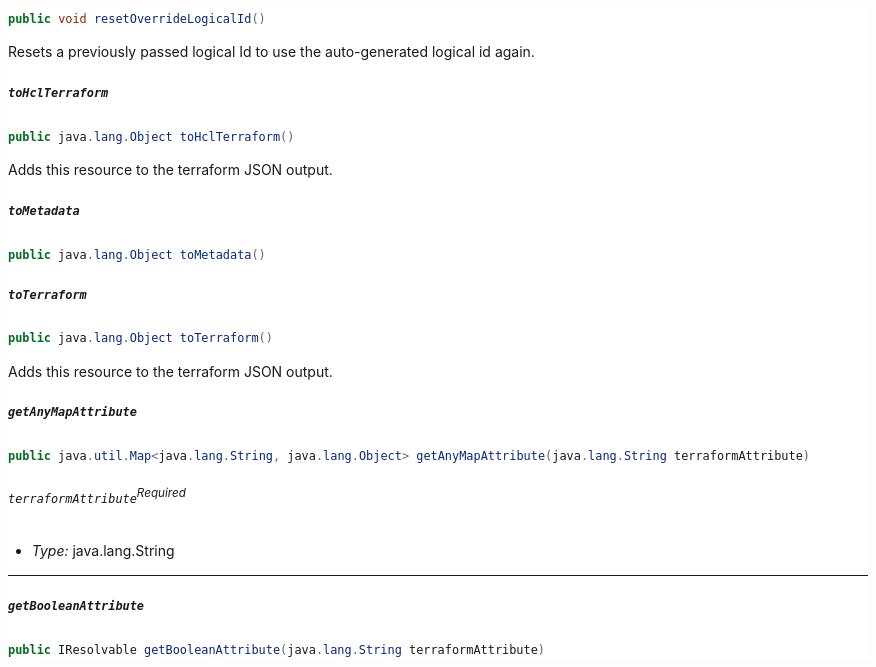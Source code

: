 ```java
public void resetOverrideLogicalId()
```

Resets a previously passed logical Id to use the auto-generated logical id again.

##### `toHclTerraform` <a name="toHclTerraform" id="@cdktf/provider-digitalocean.dataDigitaloceanDroplet.DataDigitaloceanDroplet.toHclTerraform"></a>

```java
public java.lang.Object toHclTerraform()
```

Adds this resource to the terraform JSON output.

##### `toMetadata` <a name="toMetadata" id="@cdktf/provider-digitalocean.dataDigitaloceanDroplet.DataDigitaloceanDroplet.toMetadata"></a>

```java
public java.lang.Object toMetadata()
```

##### `toTerraform` <a name="toTerraform" id="@cdktf/provider-digitalocean.dataDigitaloceanDroplet.DataDigitaloceanDroplet.toTerraform"></a>

```java
public java.lang.Object toTerraform()
```

Adds this resource to the terraform JSON output.

##### `getAnyMapAttribute` <a name="getAnyMapAttribute" id="@cdktf/provider-digitalocean.dataDigitaloceanDroplet.DataDigitaloceanDroplet.getAnyMapAttribute"></a>

```java
public java.util.Map<java.lang.String, java.lang.Object> getAnyMapAttribute(java.lang.String terraformAttribute)
```

###### `terraformAttribute`<sup>Required</sup> <a name="terraformAttribute" id="@cdktf/provider-digitalocean.dataDigitaloceanDroplet.DataDigitaloceanDroplet.getAnyMapAttribute.parameter.terraformAttribute"></a>

- *Type:* java.lang.String

---

##### `getBooleanAttribute` <a name="getBooleanAttribute" id="@cdktf/provider-digitalocean.dataDigitaloceanDroplet.DataDigitaloceanDroplet.getBooleanAttribute"></a>

```java
public IResolvable getBooleanAttribute(java.lang.String terraformAttribute)
```
